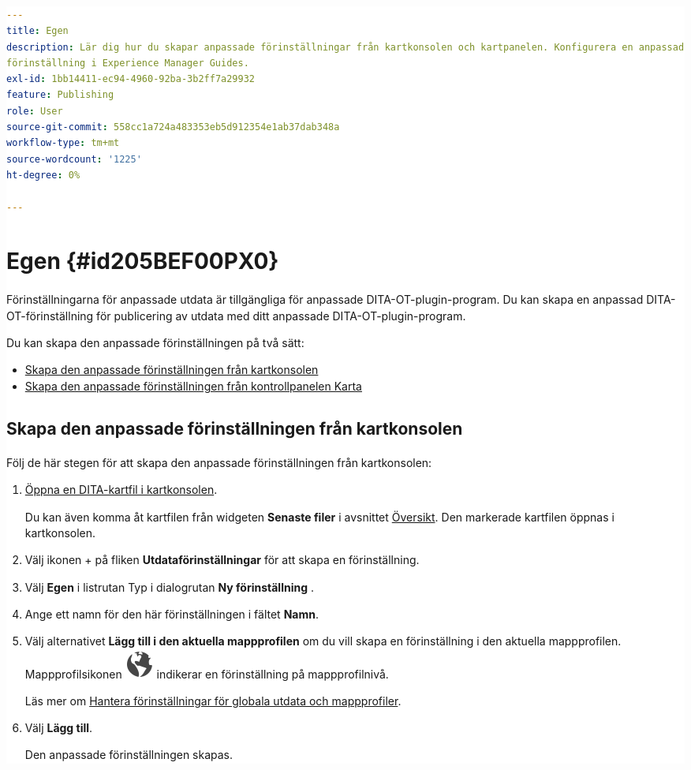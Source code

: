 ```yaml
---
title: Egen
description: Lär dig hur du skapar anpassade förinställningar från kartkonsolen och kartpanelen. Konfigurera en anpassad förinställning i Experience Manager Guides.
exl-id: 1bb14411-ec94-4960-92ba-3b2ff7a29932
feature: Publishing
role: User
source-git-commit: 558cc1a724a483353eb5d912354e1ab37dab348a
workflow-type: tm+mt
source-wordcount: '1225'
ht-degree: 0%

---
```


# Egen {#id205BEF00PX0}

Förinställningarna för anpassade utdata är tillgängliga för anpassade DITA-OT-plugin-program. Du kan skapa en anpassad DITA-OT-förinställning för publicering av utdata med ditt anpassade DITA-OT-plugin-program.

Du kan skapa den anpassade förinställningen på två sätt:

- [Skapa den anpassade förinställningen från kartkonsolen](#create-the-custom-preset-from-the-map-console)
- [Skapa den anpassade förinställningen från kontrollpanelen Karta](#create-the-custom-preset-from-the-map-dashboard)

## Skapa den anpassade förinställningen från kartkonsolen

Följ de här stegen för att skapa den anpassade förinställningen från kartkonsolen:

1. [Öppna en DITA-kartfil i kartkonsolen](./open-files-map-console.md).

   Du kan även komma åt kartfilen från widgeten **Senaste filer** i avsnittet [Översikt](./intro-home-page.md#overview). Den markerade kartfilen öppnas i kartkonsolen.
1. Välj ikonen + på fliken **Utdataförinställningar** för att skapa en förinställning.
1. Välj **Egen** i listrutan Typ i dialogrutan **Ny förinställning** .
1. Ange ett namn för den här förinställningen i fältet **Namn**.
1. Välj alternativet **Lägg till i den aktuella mappprofilen** om du vill skapa en förinställning i den aktuella mappprofilen. Mappprofilsikonen ![](images/global-preset-icon.svg) indikerar en förinställning på mappprofilnivå.

   Läs mer om [Hantera förinställningar för globala utdata och mappprofiler](./web-editor-manage-output-presets.md).

1. Välj **Lägg till**.

   Den anpassade förinställningen skapas.
